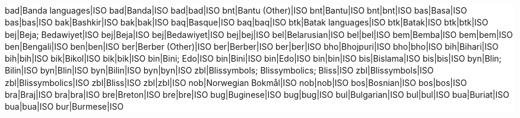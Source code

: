bad|Banda languages|ISO
bad|Banda|ISO
bad|bad|ISO
bnt|Bantu (Other)|ISO
bnt|Bantu|ISO
bnt|bnt|ISO
bas|Basa|ISO
bas|bas|ISO
bak|Bashkir|ISO
bak|bak|ISO
baq|Basque|ISO
baq|baq|ISO
btk|Batak languages|ISO
btk|Batak|ISO
btk|btk|ISO
bej|Beja; Bedawiyet|ISO
bej|Beja|ISO
bej|Bedawiyet|ISO
bej|bej|ISO
bel|Belarusian|ISO
bel|bel|ISO
bem|Bemba|ISO
bem|bem|ISO
ben|Bengali|ISO
ben|ben|ISO
ber|Berber (Other)|ISO
ber|Berber|ISO
ber|ber|ISO
bho|Bhojpuri|ISO
bho|bho|ISO
bih|Bihari|ISO
bih|bih|ISO
bik|Bikol|ISO
bik|bik|ISO
bin|Bini; Edo|ISO
bin|Bini|ISO
bin|Edo|ISO
bin|bin|ISO
bis|Bislama|ISO
bis|bis|ISO
byn|Blin; Bilin|ISO
byn|Blin|ISO
byn|Bilin|ISO
byn|byn|ISO
zbl|Blissymbols; Blissymbolics; Bliss|ISO
zbl|Blissymbols|ISO
zbl|Blissymbolics|ISO
zbl|Bliss|ISO
zbl|zbl|ISO
nob|Norwegian Bokmål|ISO
nob|nob|ISO
bos|Bosnian|ISO
bos|bos|ISO
bra|Braj|ISO
bra|bra|ISO
bre|Breton|ISO
bre|bre|ISO
bug|Buginese|ISO
bug|bug|ISO
bul|Bulgarian|ISO
bul|bul|ISO
bua|Buriat|ISO
bua|bua|ISO
bur|Burmese|ISO